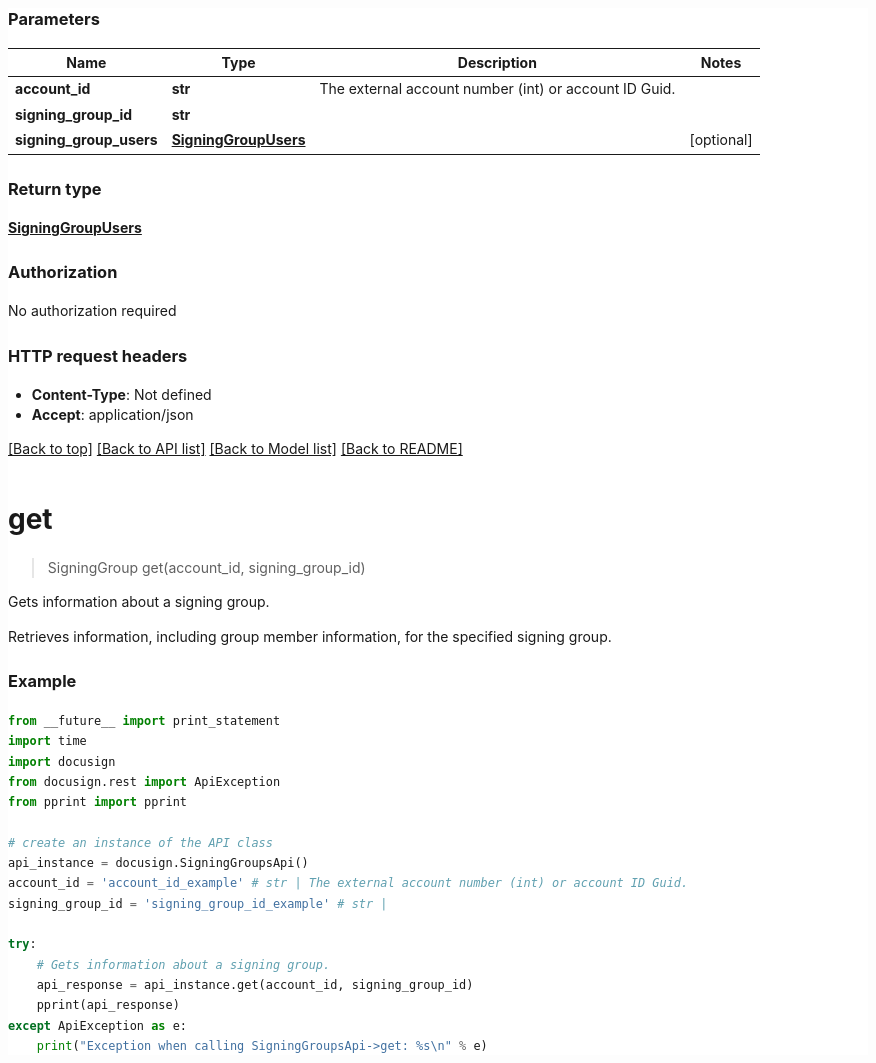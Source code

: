 ### Parameters

Name | Type | Description  | Notes
------------- | ------------- | ------------- | -------------
 **account_id** | **str**| The external account number (int) or account ID Guid. | 
 **signing_group_id** | **str**|  | 
 **signing_group_users** | [**SigningGroupUsers**](SigningGroupUsers.md)|  | [optional] 

### Return type

[**SigningGroupUsers**](SigningGroupUsers.md)

### Authorization

No authorization required

### HTTP request headers

 - **Content-Type**: Not defined
 - **Accept**: application/json

[[Back to top]](#) [[Back to API list]](../README.md#documentation-for-api-endpoints) [[Back to Model list]](../README.md#documentation-for-models) [[Back to README]](../README.md)

# **get**
> SigningGroup get(account_id, signing_group_id)

Gets information about a signing group. 

Retrieves information, including group member information, for the specified signing group. 

### Example 
```python
from __future__ import print_statement
import time
import docusign
from docusign.rest import ApiException
from pprint import pprint

# create an instance of the API class
api_instance = docusign.SigningGroupsApi()
account_id = 'account_id_example' # str | The external account number (int) or account ID Guid.
signing_group_id = 'signing_group_id_example' # str | 

try: 
    # Gets information about a signing group. 
    api_response = api_instance.get(account_id, signing_group_id)
    pprint(api_response)
except ApiException as e:
    print("Exception when calling SigningGroupsApi->get: %s\n" % e)
```
